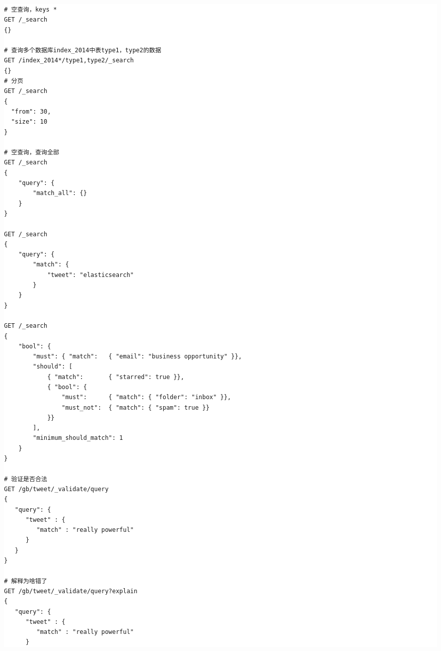 ```
# 空查询，keys *
GET /_search
{} 

# 查询多个数据库index_2014中表type1，type2的数据
GET /index_2014*/type1,type2/_search
{}
# 分页
GET /_search
{
  "from": 30,
  "size": 10
}

# 空查询，查询全部
GET /_search
{
    "query": {
        "match_all": {}
    }
}

GET /_search
{
    "query": {
        "match": {
            "tweet": "elasticsearch"
        }
    }
}

GET /_search
{
    "bool": {
        "must": { "match":   { "email": "business opportunity" }},
        "should": [
            { "match":       { "starred": true }},
            { "bool": {
                "must":      { "match": { "folder": "inbox" }},
                "must_not":  { "match": { "spam": true }}
            }}
        ],
        "minimum_should_match": 1
    }
}

# 验证是否合法
GET /gb/tweet/_validate/query
{
   "query": {
      "tweet" : {
         "match" : "really powerful"
      }
   }
}

# 解释为啥错了
GET /gb/tweet/_validate/query?explain 
{
   "query": {
      "tweet" : {
         "match" : "really powerful"
      }
```